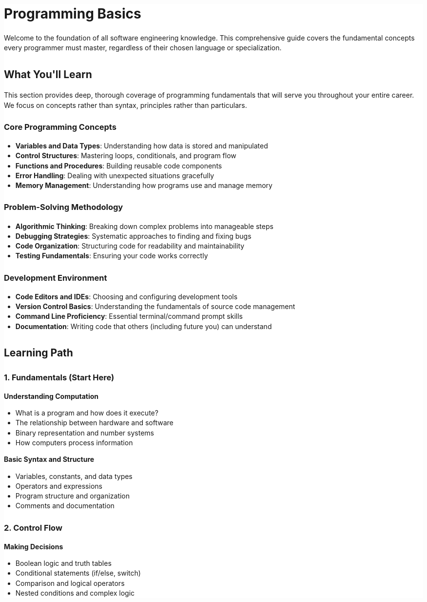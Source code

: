 # Programming Basics

Welcome to the foundation of all software engineering knowledge. This comprehensive guide covers the fundamental concepts every programmer must master, regardless of their chosen language or specialization.

## What You'll Learn

This section provides deep, thorough coverage of programming fundamentals that will serve you throughout your entire career. We focus on concepts rather than syntax, principles rather than particulars.

### Core Programming Concepts
- **Variables and Data Types**: Understanding how data is stored and manipulated
- **Control Structures**: Mastering loops, conditionals, and program flow
- **Functions and Procedures**: Building reusable code components
- **Error Handling**: Dealing with unexpected situations gracefully
- **Memory Management**: Understanding how programs use and manage memory

### Problem-Solving Methodology
- **Algorithmic Thinking**: Breaking down complex problems into manageable steps
- **Debugging Strategies**: Systematic approaches to finding and fixing bugs
- **Code Organization**: Structuring code for readability and maintainability
- **Testing Fundamentals**: Ensuring your code works correctly

### Development Environment
- **Code Editors and IDEs**: Choosing and configuring development tools
- **Version Control Basics**: Understanding the fundamentals of source code management
- **Command Line Proficiency**: Essential terminal/command prompt skills
- **Documentation**: Writing code that others (including future you) can understand

## Learning Path

### 1. Fundamentals (Start Here)
**Understanding Computation**
- What is a program and how does it execute?
- The relationship between hardware and software
- Binary representation and number systems
- How computers process information

**Basic Syntax and Structure**
- Variables, constants, and data types
- Operators and expressions
- Program structure and organization
- Comments and documentation

### 2. Control Flow
**Making Decisions**
- Boolean logic and truth tables
- Conditional statements (if/else, switch)
- Comparison and logical operators
- Nested conditions and complex logic

